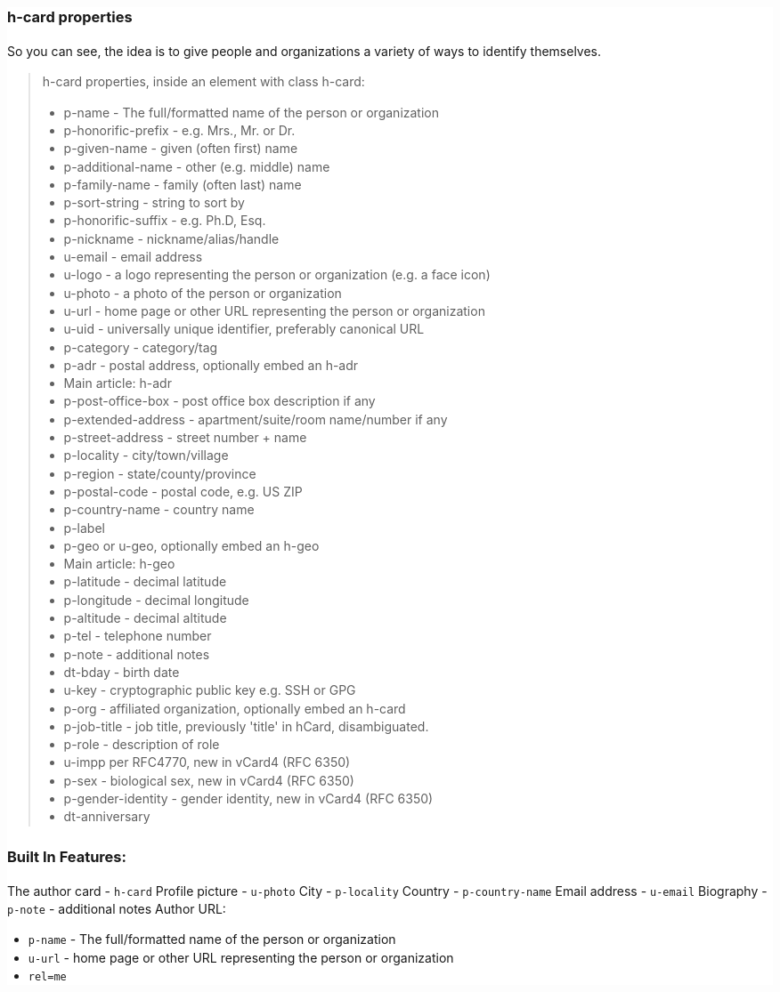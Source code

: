 ### h-card properties

So you can see, the idea is to give people and organizations a variety of ways to identify themselves.

>h-card properties, inside an element with class h-card:
>
>* p-name - The full/formatted name of the person or organization
>* p-honorific-prefix - e.g. Mrs., Mr. or Dr.
>* p-given-name - given (often first) name
>* p-additional-name - other (e.g. middle) name
>* p-family-name - family (often last) name
>* p-sort-string - string to sort by
>* p-honorific-suffix - e.g. Ph.D, Esq.
>* p-nickname - nickname/alias/handle
>* u-email - email address
>* u-logo - a logo representing the person or organization (e.g. a face icon)
>* u-photo - a photo of the person or organization
>* u-url - home page or other URL representing the person or organization
>* u-uid - universally unique identifier, preferably canonical URL
>* p-category - category/tag
>* p-adr - postal address, optionally embed an h-adr
>* Main article: h-adr
>* p-post-office-box - post office box description if any
>* p-extended-address - apartment/suite/room name/number if any
>* p-street-address - street number + name
>* p-locality - city/town/village
>* p-region - state/county/province
>* p-postal-code - postal code, e.g. US ZIP
>* p-country-name - country name
>* p-label
>* p-geo or u-geo, optionally embed an h-geo
>* Main article: h-geo
>* p-latitude - decimal latitude
>* p-longitude - decimal longitude
>* p-altitude - decimal altitude
>* p-tel - telephone number
>* p-note - additional notes
>* dt-bday - birth date
>* u-key - cryptographic public key e.g. SSH or GPG
>* p-org - affiliated organization, optionally embed an h-card
>* p-job-title - job title, previously 'title' in hCard, disambiguated.
>* p-role - description of role
>* u-impp per RFC4770, new in vCard4 (RFC 6350)
>* p-sex - biological sex, new in vCard4 (RFC 6350)
>* p-gender-identity - gender identity, new in vCard4 (RFC 6350)
>* dt-anniversary


### Built In Features:

The author card - `h-card`
Profile picture - `u-photo` 
City            - `p-locality`
Country         - `p-country-name`
Email address   - `u-email`
Biography       - `p-note` - additional notes
Author URL:
  - `p-name` - The full/formatted name of the person or organization
  - `u-url` - home page or other URL representing the person or organization
  - `rel=me`
